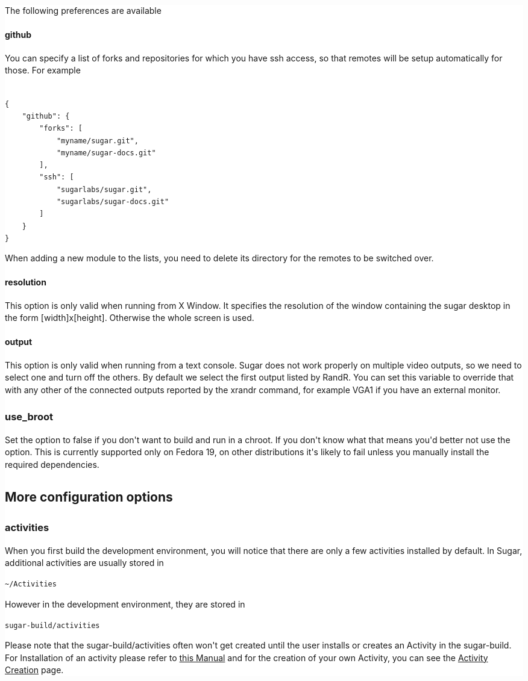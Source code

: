 The following preferences are available

#### github

You can specify a list of forks and repositories for which you have ssh access,
so that remotes will be setup automatically for those. For example

<pre><code language='json'>
{
    "github": {
        "forks": [
            "myname/sugar.git",
            "myname/sugar-docs.git"
        ],
        "ssh": [
            "sugarlabs/sugar.git",
            "sugarlabs/sugar-docs.git"
        ]
    }
}
</code></pre>

When adding a new module to the lists, you need to delete its directory for
the remotes to be switched over.

#### resolution

This option is only valid when running from X Window. It specifies
the resolution of the window containing the sugar desktop in the
form \[width\]x\[height\]. Otherwise the whole screen is used.

#### output

This option is only valid when running from a text console. Sugar
does not work properly on multiple video outputs, so we need to
select one and turn off the others. By default we select the first
output listed by RandR. You can set this variable to override that
with any other of the connected outputs reported by the xrandr
command, for example VGA1 if you have an external monitor.

### use_broot

Set the option to false if you don't want to build and run in a chroot. If
you don't know what that means you'd better not use the option. This is
currently supported only on Fedora 19, on other distributions it's likely
to fail unless you manually install the required dependencies.

More configuration options
--------------------------

### activities

When you first build the development environment, you will notice that there
are only a few activities installed by default. In Sugar, additional
activities are usually stored in <pre><code
language='sh'>~/Activities</code></pre>
However in the development environment, they are stored in <pre><code
language='sh'>sugar-build/activities</code></pre>
Please note that the sugar-build/activities  often won't get created 
until the user installs or creates an Activity in the sugar-build.
For Installation of an activity please refer to 
[this Manual](http://laptop.org/8.2.0/manual/Sugar_InstallingActivities.html) 
and for the creation of your own Activity, you can see the
[Activity Creation](http://developer.sugarlabs.org/activity.md.html) page.

